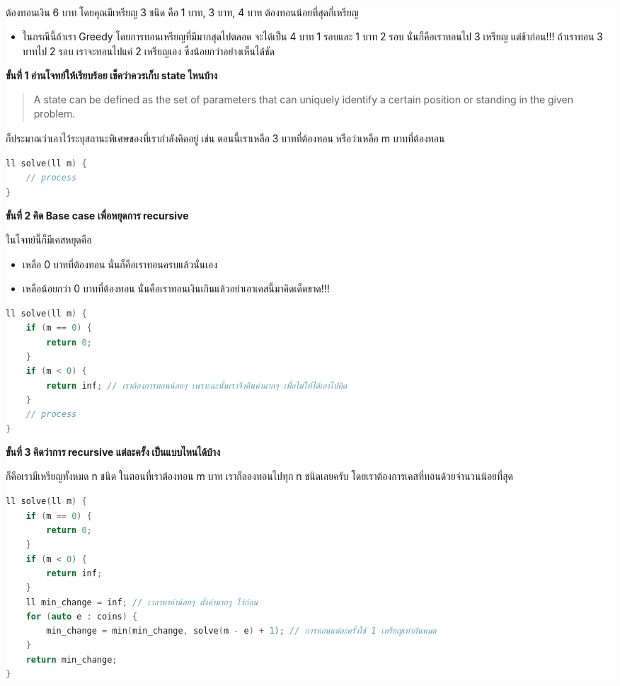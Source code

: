 ต้องทอนเงิน 6 บาท โดยคุณมีเหรียญ 3 ชนิด คือ 1 บาท, 3 บาท, 4 บาท ต้องทอนน้อยที่สุดกี่เหรียญ

- ในกรณีนี้ถ้าเรา Greedy โดยการทอนเหรียญที่มีมากสุดไปตลอด จะได้เป็น 4 บาท 1 รอบและ 1 บาท 2 รอบ นั่นก็คือเราทอนไป 3 เหรียญ แต่ช้าก่อน!!! ถ้าเราทอน 3 บาทไป 2 รอบ เราจะทอนไปแค่ 2 เหรียญเอง ซึ่งน้อยกว่าอย่างเห็นได้ชัด
  
__ขั้นที่ 1 อ่านโจทย์ให้เรียบร้อย เช็คว่าควรเก็บ state ไหนบ้าง__

> A state can be defined as the set of parameters that can uniquely identify a certain position or standing in the given problem.

ก็ประมาณว่าเอาไว้ระบุสถานะพิเศษของที่เรากำลังคิดอยู่ เช่น ตอนนี้เราเหลือ 3 บาทที่ต้องทอน หรือว่าเหลือ m บาทที่ต้องทอน

```c++
ll solve(ll m) {
    // process
}
```

__ขั้นที่ 2 คิด Base case เพื่อหยุดการ recursive__

ในโจทย์นี้ก็มีเคสหยุดคือ 

- เหลือ 0 บาทที่ต้องทอน นั่นก็คือเราทอนครบแล้วนั่นเอง

- เหลือน้อยกว่า 0 บาทที่ต้องทอน นั่นคือเราทอนเงินเกินแล้วอย่าเอาเคสนี้มาคิดเด็ดขาด!!!

```c++
ll solve(ll m) {
    if (m == 0) {
        return 0; 
    }
    if (m < 0) {
        return inf; // เราต้องการทอนน้อยๆ เพราะฉะนั้นเราจึงคืนค่ามากๆ เพื่อไม่ให้ได้เอาไปคิด
    }
    // process
}
```

__ขั้นที่ 3 คิดว่าการ recursive แต่ละครั้ง เป็นแบบไหนได้บ้าง__

ก็คือเรามีเหรียญทั้งหมด n ชนิด ในตอนที่เราต้องทอน m บาท เราก็ลองทอนไปทุก n ชนิดเลยครับ โดยเราต้องการเคสที่ทอนด้วยจำนวนน้อยที่สุด

```c++
ll solve(ll m) {
    if (m == 0) {
        return 0; 
    }
    if (m < 0) {
        return inf;
    }
    ll min_change = inf; // เวลาหาค่าน้อยๆ ตั้งค่ามากๆ ไว้ก่อน
    for (auto e : coins) {
        min_change = min(min_change, solve(m - e) + 1); // การทอนแต่ละครั้งใช้ 1 เหรียญเท่ากันหมด
    }
    return min_change;
}
```
